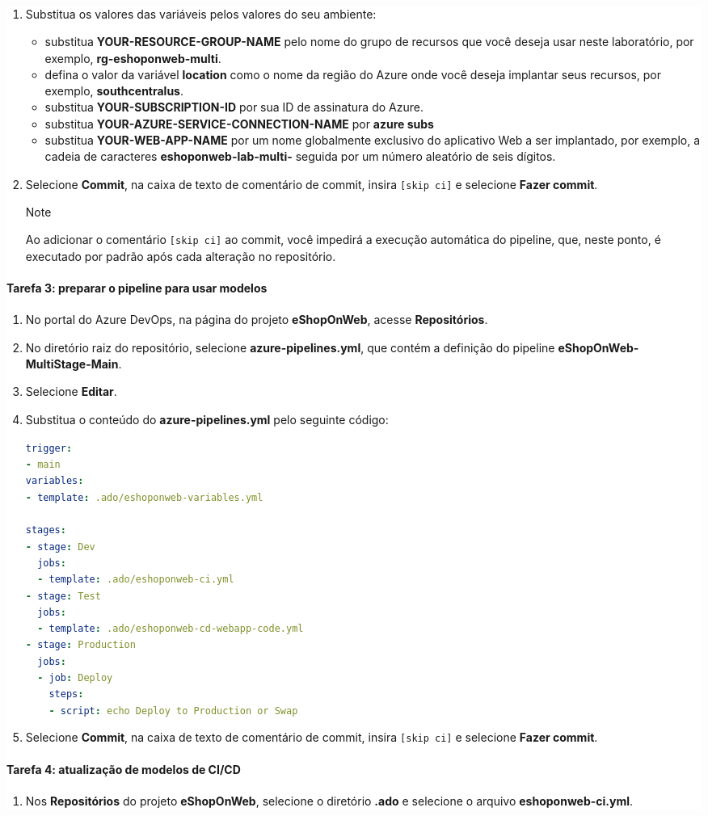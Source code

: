 1. Substitua os valores das variáveis pelos valores do seu ambiente:

   - substitua **YOUR-RESOURCE-GROUP-NAME** pelo nome do grupo de recursos que você deseja usar neste laboratório, por exemplo, **rg-eshoponweb-multi**.
   - defina o valor da variável **location** como o nome da região do Azure onde você deseja implantar seus recursos, por exemplo, **southcentralus**.
   - substitua **YOUR-SUBSCRIPTION-ID** por sua ID de assinatura do Azure.
   - substitua **YOUR-AZURE-SERVICE-CONNECTION-NAME** por **azure subs**
   - substitua **YOUR-WEB-APP-NAME** por um nome globalmente exclusivo do aplicativo Web a ser implantado, por exemplo, a cadeia de caracteres **eshoponweb-lab-multi-** seguida por um número aleatório de seis dígitos.  

1. Selecione **Commit**, na caixa de texto de comentário de commit, insira `[skip ci]` e selecione **Fazer commit**.

   > [!NOTE]
   > Ao adicionar o comentário `[skip ci]` ao commit, você impedirá a execução automática do pipeline, que, neste ponto, é executado por padrão após cada alteração no repositório. 

#### Tarefa 3: preparar o pipeline para usar modelos

1. No portal do Azure DevOps, na página do projeto **eShopOnWeb**, acesse **Repositórios**. 

1. No diretório raiz do repositório, selecione **azure-pipelines.yml**, que contém a definição do pipeline **eShopOnWeb-MultiStage-Main**.

1. Selecione **Editar**.

1. Substitua o conteúdo do **azure-pipelines.yml** pelo seguinte código:

   ```yaml
   trigger:
   - main
   variables:
   - template: .ado/eshoponweb-variables.yml
   
   stages:
   - stage: Dev
     jobs:
     - template: .ado/eshoponweb-ci.yml
   - stage: Test
     jobs:
     - template: .ado/eshoponweb-cd-webapp-code.yml
   - stage: Production
     jobs:
     - job: Deploy
       steps:
       - script: echo Deploy to Production or Swap
   ```

1. Selecione **Commit**, na caixa de texto de comentário de commit, insira `[skip ci]` e selecione **Fazer commit**.

#### Tarefa 4: atualização de modelos de CI/CD

1. Nos **Repositórios** do projeto **eShopOnWeb**, selecione o diretório **.ado** e selecione o arquivo **eshoponweb-ci.yml**.
